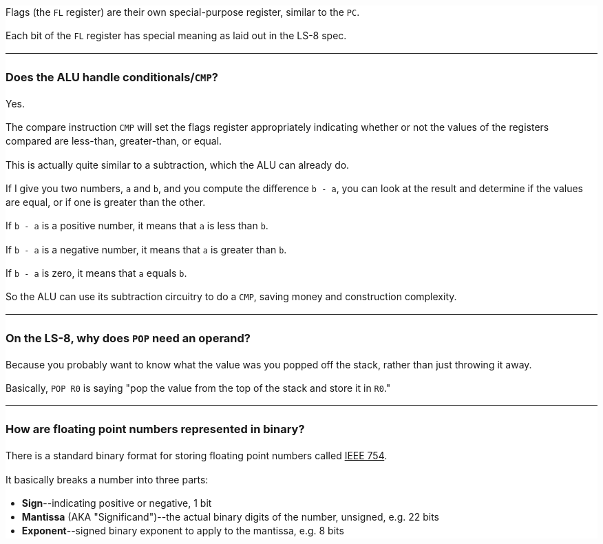 Flags (the `FL` register) are their own special-purpose register, similar to the
`PC`.

Each bit of the `FL` register has special meaning as laid out in the LS-8 spec.

---

<a name="q3400"></a>

### Does the ALU handle conditionals/`CMP`?

Yes.

The compare instruction `CMP` will set the flags register appropriately
indicating whether or not the values of the registers compared are less-than,
greater-than, or equal.

This is actually quite similar to a subtraction, which the ALU can already do.

If I give you two numbers, `a` and `b`, and you compute the difference `b - a`,
you can look at the result and determine if the values are equal, or if one is
greater than the other.

If `b - a` is a positive number, it means that `a` is less than `b`.

If `b - a` is a negative number, it means that `a` is greater than `b`.

If `b - a` is zero, it means that `a` equals `b`.

So the ALU can use its subtraction circuitry to do a `CMP`, saving money and
construction complexity.

---

<a name="q3500"></a>

### On the LS-8, why does `POP` need an operand?

Because you probably want to know what the value was you popped off the stack,
rather than just throwing it away.

Basically, `POP R0` is saying "pop the value from the top of the stack and store
it in `R0`."

---

<a name="q3600"></a>

### How are floating point numbers represented in binary?

There is a standard binary format for storing floating point numbers called
[IEEE 754](https://en.wikipedia.org/wiki/IEEE_754).

It basically breaks a number into three parts:

- **Sign**--indicating positive or negative, 1 bit
- **Mantissa** (AKA "Significand")--the actual binary digits of the number,
  unsigned, e.g. 22 bits
- **Exponent**--signed binary exponent to apply to the mantissa, e.g. 8 bits
